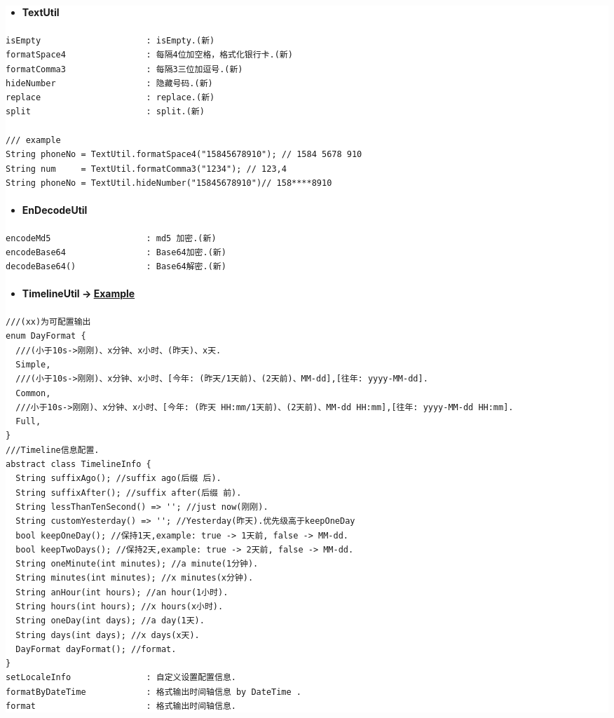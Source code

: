 ```dart
```

-   #### TextUtil

```
isEmpty                     : isEmpty.(新)
formatSpace4                : 每隔4位加空格，格式化银行卡.(新)
formatComma3                : 每隔3三位加逗号.(新)
hideNumber                  : 隐藏号码.(新)
replace                     : replace.(新)
split                       : split.(新)
  
/// example
String phoneNo = TextUtil.formatSpace4("15845678910"); // 1584 5678 910
String num     = TextUtil.formatComma3("1234"); // 123,4
String phoneNo = TextUtil.hideNumber("15845678910")// 158****8910
```

-   #### EnDecodeUtil

```
encodeMd5                   : md5 加密.(新)
encodeBase64                : Base64加密.(新)
decodeBase64()              : Base64解密.(新)
```

-   #### TimelineUtil -> [Example](https://github.com/Sky24n/flutter_wanandroid/blob/master/lib/demos/timeline_page.dart)

```
///(xx)为可配置输出
enum DayFormat {
  ///(小于10s->刚刚)、x分钟、x小时、(昨天)、x天.
  Simple,
  ///(小于10s->刚刚)、x分钟、x小时、[今年: (昨天/1天前)、(2天前)、MM-dd],[往年: yyyy-MM-dd].
  Common,
  ///小于10s->刚刚)、x分钟、x小时、[今年: (昨天 HH:mm/1天前)、(2天前)、MM-dd HH:mm],[往年: yyyy-MM-dd HH:mm].
  Full,
}
///Timeline信息配置.
abstract class TimelineInfo {
  String suffixAgo(); //suffix ago(后缀 后).
  String suffixAfter(); //suffix after(后缀 前).
  String lessThanTenSecond() => ''; //just now(刚刚).
  String customYesterday() => ''; //Yesterday(昨天).优先级高于keepOneDay
  bool keepOneDay(); //保持1天,example: true -> 1天前, false -> MM-dd.
  bool keepTwoDays(); //保持2天,example: true -> 2天前, false -> MM-dd.
  String oneMinute(int minutes); //a minute(1分钟).
  String minutes(int minutes); //x minutes(x分钟).
  String anHour(int hours); //an hour(1小时).
  String hours(int hours); //x hours(x小时).
  String oneDay(int days); //a day(1天).
  String days(int days); //x days(x天).
  DayFormat dayFormat(); //format.
}
setLocaleInfo               : 自定义设置配置信息.
formatByDateTime            : 格式输出时间轴信息 by DateTime .
format                      : 格式输出时间轴信息.
```
